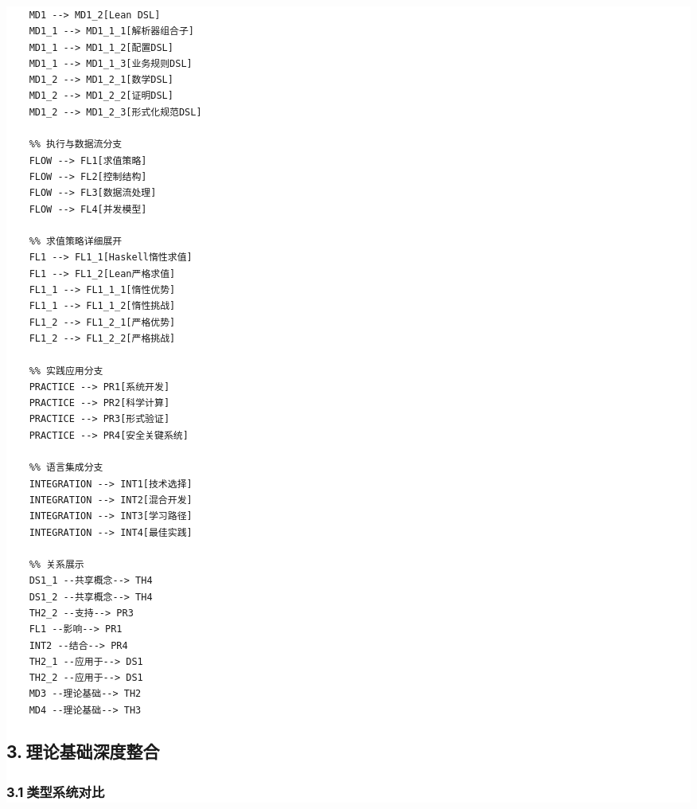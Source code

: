 ```mermaid
    MD1 --> MD1_2[Lean DSL]
    MD1_1 --> MD1_1_1[解析器组合子]
    MD1_1 --> MD1_1_2[配置DSL]
    MD1_1 --> MD1_1_3[业务规则DSL]
    MD1_2 --> MD1_2_1[数学DSL]
    MD1_2 --> MD1_2_2[证明DSL]
    MD1_2 --> MD1_2_3[形式化规范DSL]

    %% 执行与数据流分支
    FLOW --> FL1[求值策略]
    FLOW --> FL2[控制结构]
    FLOW --> FL3[数据流处理]
    FLOW --> FL4[并发模型]

    %% 求值策略详细展开
    FL1 --> FL1_1[Haskell惰性求值]
    FL1 --> FL1_2[Lean严格求值]
    FL1_1 --> FL1_1_1[惰性优势]
    FL1_1 --> FL1_1_2[惰性挑战]
    FL1_2 --> FL1_2_1[严格优势]
    FL1_2 --> FL1_2_2[严格挑战]

    %% 实践应用分支
    PRACTICE --> PR1[系统开发]
    PRACTICE --> PR2[科学计算]
    PRACTICE --> PR3[形式验证]
    PRACTICE --> PR4[安全关键系统]

    %% 语言集成分支
    INTEGRATION --> INT1[技术选择]
    INTEGRATION --> INT2[混合开发]
    INTEGRATION --> INT3[学习路径]
    INTEGRATION --> INT4[最佳实践]

    %% 关系展示
    DS1_1 --共享概念--> TH4
    DS1_2 --共享概念--> TH4
    TH2_2 --支持--> PR3
    FL1 --影响--> PR1
    INT2 --结合--> PR4
    TH2_1 --应用于--> DS1
    TH2_2 --应用于--> DS1
    MD3 --理论基础--> TH2
    MD4 --理论基础--> TH3
```

## 3. 理论基础深度整合

### 3.1 类型系统对比
